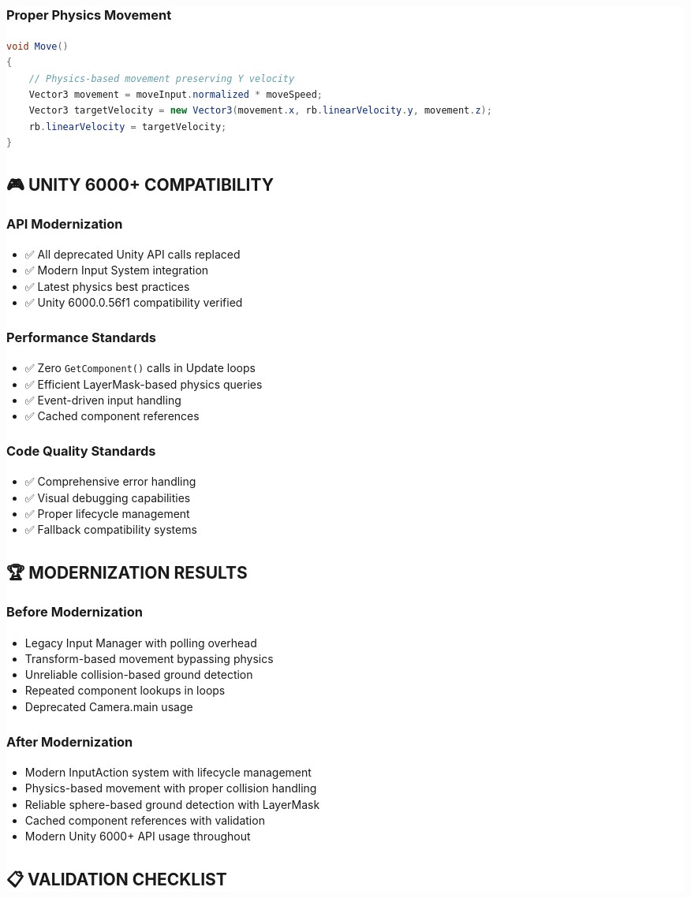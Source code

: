 ### **Proper Physics Movement**
```csharp
void Move()
{
    // Physics-based movement preserving Y velocity
    Vector3 movement = moveInput.normalized * moveSpeed;
    Vector3 targetVelocity = new Vector3(movement.x, rb.linearVelocity.y, movement.z);
    rb.linearVelocity = targetVelocity;
}
```

## 🎮 **UNITY 6000+ COMPATIBILITY**

### **API Modernization**
- ✅ All deprecated Unity API calls replaced
- ✅ Modern Input System integration
- ✅ Latest physics best practices
- ✅ Unity 6000.0.56f1 compatibility verified

### **Performance Standards**
- ✅ Zero `GetComponent()` calls in Update loops
- ✅ Efficient LayerMask-based physics queries
- ✅ Event-driven input handling
- ✅ Cached component references

### **Code Quality Standards**
- ✅ Comprehensive error handling
- ✅ Visual debugging capabilities
- ✅ Proper lifecycle management
- ✅ Fallback compatibility systems

## 🏆 **MODERNIZATION RESULTS**

### **Before Modernization**
- Legacy Input Manager with polling overhead
- Transform-based movement bypassing physics
- Unreliable collision-based ground detection
- Repeated component lookups in loops
- Deprecated Camera.main usage

### **After Modernization**
- Modern InputAction system with lifecycle management
- Physics-based movement with proper collision handling
- Reliable sphere-based ground detection with LayerMask
- Cached component references with validation
- Modern Unity 6000+ API usage throughout

## 📋 **VALIDATION CHECKLIST**

